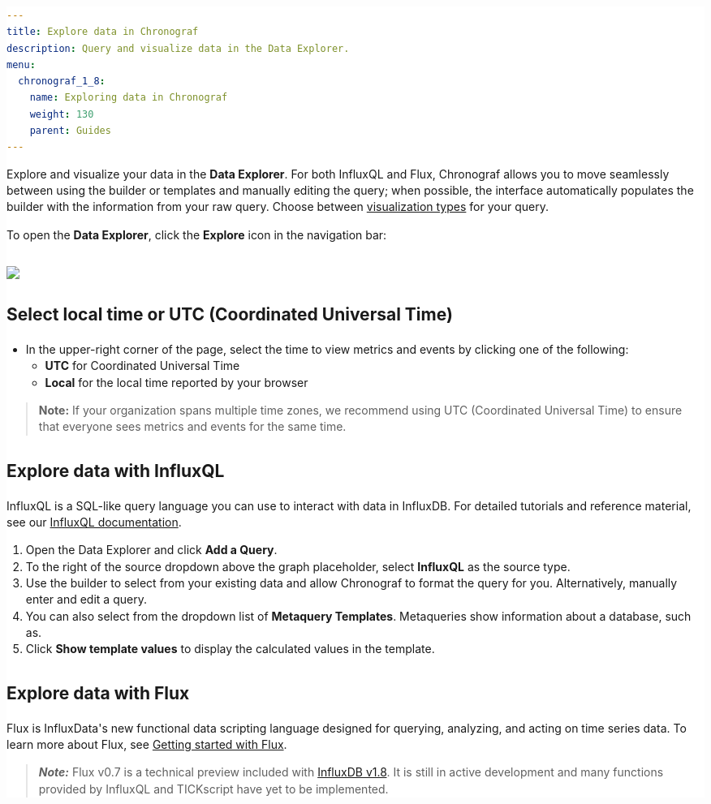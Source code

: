 ```yaml
---
title: Explore data in Chronograf
description: Query and visualize data in the Data Explorer.
menu:
  chronograf_1_8:
    name: Exploring data in Chronograf
    weight: 130
    parent: Guides
---
```

Explore and visualize your data in the **Data Explorer**. For both InfluxQL and Flux, Chronograf allows you to move seamlessly between using the builder or templates and manually editing the query; when possible, the interface automatically populates the builder with the information from your raw query. Choose between [visualization types](/chronograf/latest/guides/visualization-types/) for your query.

To open the **Data Explorer**, click the **Explore** icon in the navigation bar:

<img src="/img/chronograf/1-7-data-explorer-icon.png" style="width:100%; max-width:400px; margin:2em 0; display: block;">

## Select local time or UTC (Coordinated Universal Time)

- In the upper-right corner of the page, select the time to view metrics and events by clicking one of the following:
  - **UTC** for Coordinated Universal Time
  - **Local** for the local time reported by your browser 

> **Note:** If your organization spans multiple time zones, we recommend using UTC (Coordinated Universal Time) to ensure that everyone sees metrics and events for the same time.

## Explore data with InfluxQL

InfluxQL is a SQL-like query language you can use to interact with data in InfluxDB. For detailed tutorials and reference material, see our [InfluxQL documentation](/influxdb/latest/query_language/).

1. Open the Data Explorer and click **Add a Query**.
2. To the right of the source dropdown above the graph placeholder, select **InfluxQL** as the source type.
3. Use the builder to select from your existing data and allow Chronograf to format the query for you. Alternatively, manually enter and edit a query.
4. You can also select from the dropdown list of **Metaquery Templates**. Metaqueries show information about a database, such as.
5. Click **Show template values** to display the calculated values in the template.

## Explore data with Flux

Flux is InfluxData's new functional data scripting language designed for querying, analyzing, and acting on time series data. To learn more about Flux, see [Getting started with Flux](/flux/v0.7/introduction/getting-started).

> ***Note:*** Flux v0.7 is a technical preview included with [InfluxDB v1.8](/influxdb/v1.8). It is still in active development and many functions provided by InfluxQL and TICKscript have yet to be implemented.

